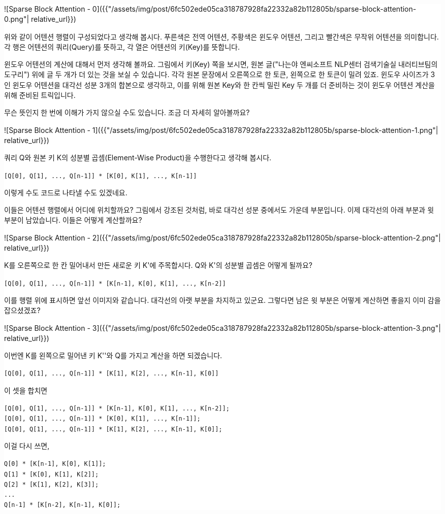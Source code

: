 ![Sparse Block Attention - 0]({{"/assets/img/post/6fc502ede05ca318787928fa22332a82b112805b/sparse-block-attention-0.png"| relative_url}})  

위와 같이 어텐션 행렬이 구성되었다고 생각해 봅시다. 푸른색은 전역 어텐션, 주황색은 윈도우 어텐션, 그리고 빨간색은 무작위 어텐션을 의미합니다. 각 행은 어텐션의 쿼리(Query)를 뜻하고, 각 열은 어텐션의 키(Key)를 뜻합니다.

윈도우 어텐션의 계산에 대해서 먼저 생각해 볼까요. 그림에서 키(Key) 쪽을 보시면, 원본 글("나는야 엔씨소프트 NLP센터 검색기술실 내러티브팀의 도구리") 위에 글 두 개가 더 있는 것을 보실 수 있습니다. 각각 원본 문장에서 오른쪽으로 한 토큰, 왼쪽으로 한 토큰이 밀려 있죠. 윈도우 사이즈가 3인 윈도우 어텐션을 대각선 성분 3개의 합본으로 생각하고, 이를 위해 원본 Key와 한 칸씩 밀린 Key 두 개를 더 준비하는 것이 윈도우 어텐션 계산을 위해 준비된 트릭입니다.

무슨 뜻인지 한 번에 이해가 가지 않으실 수도 있습니다. 조금 더 자세히 알아볼까요?

![Sparse Block Attention - 1]({{"/assets/img/post/6fc502ede05ca318787928fa22332a82b112805b/sparse-block-attention-1.png"| relative_url}})

쿼리 Q와 원본 키 K의 성분별 곱셈(Element-Wise Product)을 수행한다고 생각해 봅시다.

```
[Q[0], Q[1], ..., Q[n-1]] * [K[0], K[1], ..., K[n-1]]
```

이렇게 수도 코드로 나타낼 수도 있겠네요.

이들은 어텐션 행렬에서 어디에 위치할까요? 그림에서 강조된 것처럼, 바로 대각선 성분 중에서도 가운데 부분입니다. 이제 대각선의 아래 부분과 윗 부분이 남았습니다. 이들은 어떻게 계산할까요?

![Sparse Block Attention - 2]({{"/assets/img/post/6fc502ede05ca318787928fa22332a82b112805b/sparse-block-attention-2.png"| relative_url}})

K를 오른쪽으로 한 칸 밀어내서 만든 새로운 키 K'에 주목합시다. Q와 K'의 성분별 곱셈은 어떻게 될까요?

```
[Q[0], Q[1], ..., Q[n-1]] * [K[n-1], K[0], K[1], ..., K[n-2]]
```

이를 행렬 위에 표시하면 앞선 이미지와 같습니다. 대각선의 아랫 부분을 차지하고 있군요. 그렇다면 남은 윗 부분은 어떻게 계산하면 좋을지 이미 감을 잡으셨겠죠?

![Sparse Block Attention - 3]({{"/assets/img/post/6fc502ede05ca318787928fa22332a82b112805b/sparse-block-attention-3.png"| relative_url}})

이번엔 K를 왼쪽으로 밀어낸 키 K''와 Q를 가지고 계산을 하면 되겠습니다.

```
[Q[0], Q[1], ..., Q[n-1]] * [K[1], K[2], ..., K[n-1], K[0]]
```

이 셋을 합치면

```
[Q[0], Q[1], ..., Q[n-1]] * [K[n-1], K[0], K[1], ..., K[n-2]];
[Q[0], Q[1], ..., Q[n-1]] * [K[0], K[1], ..., K[n-1]];
[Q[0], Q[1], ..., Q[n-1]] * [K[1], K[2], ..., K[n-1], K[0]];
```

이걸 다시 쓰면,

```
Q[0] * [K[n-1], K[0], K[1]];
Q[1] * [K[0], K[1], K[2]];
Q[2] * [K[1], K[2], K[3]];
...
Q[n-1] * [K[n-2], K[n-1], K[0]];
```
